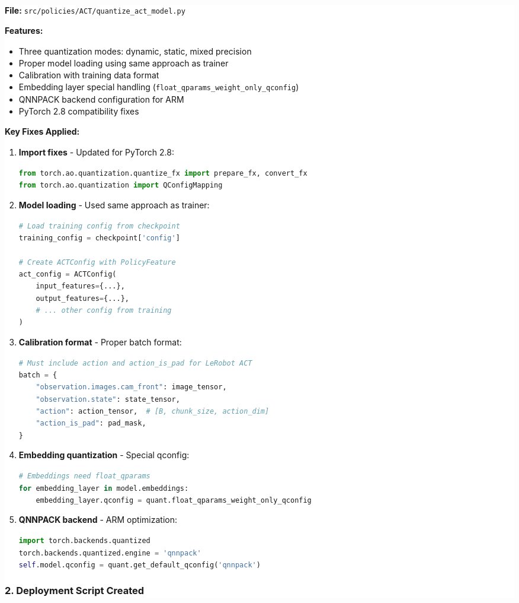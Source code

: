 **File:** `src/policies/ACT/quantize_act_model.py`

**Features:**
- Three quantization modes: dynamic, static, mixed precision
- Proper model loading using same approach as trainer
- Calibration with training data format
- Embedding layer special handling (`float_qparams_weight_only_qconfig`)
- QNNPACK backend configuration for ARM
- PyTorch 2.8 compatibility fixes

**Key Fixes Applied:**
1. **Import fixes** - Updated for PyTorch 2.8:
   ```python
   from torch.ao.quantization.quantize_fx import prepare_fx, convert_fx
   from torch.ao.quantization import QConfigMapping
   ```

2. **Model loading** - Used same approach as trainer:
   ```python
   # Load training config from checkpoint
   training_config = checkpoint['config']
   
   # Create ACTConfig with PolicyFeature
   act_config = ACTConfig(
       input_features={...},
       output_features={...},
       # ... other config from training
   )
   ```

3. **Calibration format** - Proper batch format:
   ```python
   # Must include action and action_is_pad for LeRobot ACT
   batch = {
       "observation.images.cam_front": image_tensor,
       "observation.state": state_tensor,
       "action": action_tensor,  # [B, chunk_size, action_dim]
       "action_is_pad": pad_mask,
   }
   ```

4. **Embedding quantization** - Special qconfig:
   ```python
   # Embeddings need float_qparams
   for embedding_layer in model.embeddings:
       embedding_layer.qconfig = quant.float_qparams_weight_only_qconfig
   ```

5. **QNNPACK backend** - ARM optimization:
   ```python
   import torch.backends.quantized
   torch.backends.quantized.engine = 'qnnpack'
   self.model.qconfig = quant.get_default_qconfig('qnnpack')
   ```

### 2. Deployment Script Created
